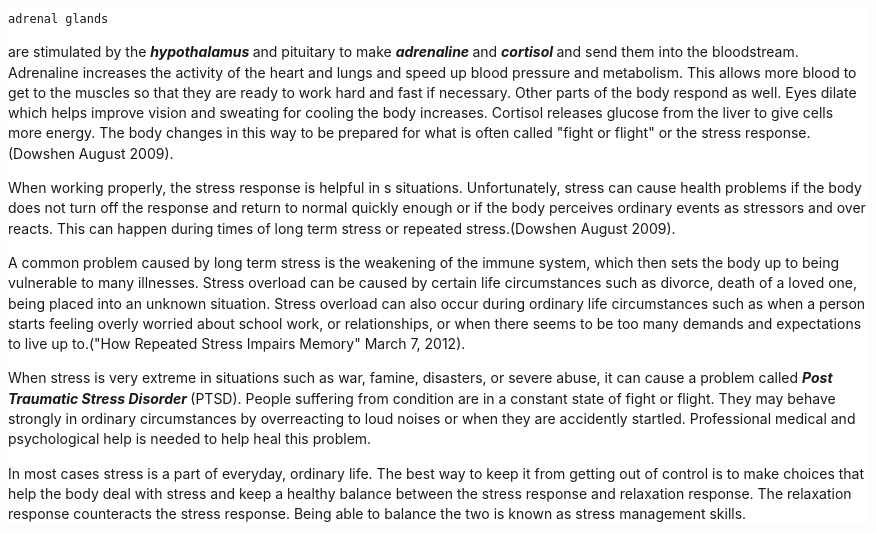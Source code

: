     adrenal glands
   </b>
  </i>
  are stimulated by the
  <i>
   <b>
    hypothalamus
   </b>
  </i>
  and pituitary to make
  <i>
   <b>
    adrenaline
   </b>
  </i>
  and
  <i>
   <b>
    cortisol
   </b>
  </i>
  and send them into the bloodstream. Adrenaline increases the activity of the heart and lungs and speed up blood pressure and metabolism. This allows more blood to get to the muscles so that they are ready to work hard and fast if necessary. Other parts of the body respond as well. Eyes dilate which helps improve vision and sweating for cooling the body increases. Cortisol releases glucose from the liver to give cells more energy. The body changes in this way to be prepared for what is often called "fight or flight" or the stress response.(Dowshen August 2009).
 </p>
<p>
  When working properly, the stress response is helpful in s situations. Unfortunately, stress can cause health problems if the body does not turn off the response and return to normal quickly enough or if the body perceives ordinary events as stressors and over reacts. This can happen during times of long term stress or repeated stress.(Dowshen August 2009).
 </p>
<p>
  A common problem caused by long term stress is the weakening of the immune system, which then sets the body up to being vulnerable to many illnesses. Stress overload can be caused by certain life circumstances such as divorce, death of a loved one, being placed into an unknown situation. Stress overload can also occur during ordinary life circumstances such as when a person starts feeling overly worried about school work, or relationships, or when there seems to be too many demands and expectations to live up to.("How Repeated Stress Impairs Memory" March 7, 2012).
 </p>
<p>
  When stress is very extreme in situations such as war, famine, disasters, or severe abuse, it can cause a problem called
  <i>
   <b>
    Post Traumatic Stress Disorder
   </b>
  </i>
  (PTSD). People suffering from condition are in a constant state of fight or flight. They may behave strongly in ordinary circumstances by overreacting to loud noises or when they are accidently startled. Professional medical and psychological help is needed to help heal this problem.
 </p>
<p>
  In most cases stress is a part of everyday, ordinary life. The best way to keep it from getting out of control is to make choices that help the body deal with stress and keep a healthy balance between the stress response and relaxation response. The relaxation response counteracts the stress response. Being able to balance the two is known as stress management skills.
 </p>
